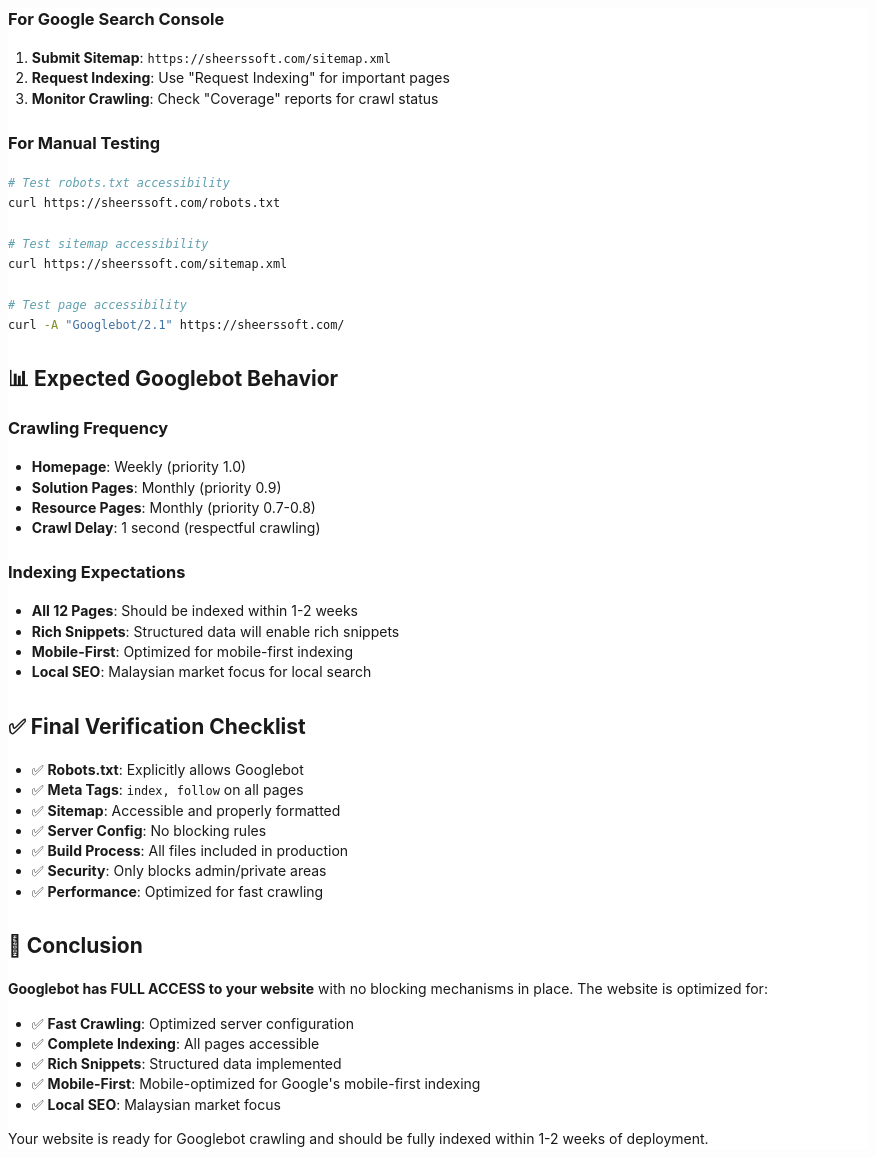 ### **For Google Search Console**
1. **Submit Sitemap**: `https://sheerssoft.com/sitemap.xml`
2. **Request Indexing**: Use "Request Indexing" for important pages
3. **Monitor Crawling**: Check "Coverage" reports for crawl status

### **For Manual Testing**
```bash
# Test robots.txt accessibility
curl https://sheerssoft.com/robots.txt

# Test sitemap accessibility  
curl https://sheerssoft.com/sitemap.xml

# Test page accessibility
curl -A "Googlebot/2.1" https://sheerssoft.com/
```

## 📊 **Expected Googlebot Behavior**

### **Crawling Frequency**
- **Homepage**: Weekly (priority 1.0)
- **Solution Pages**: Monthly (priority 0.9)
- **Resource Pages**: Monthly (priority 0.7-0.8)
- **Crawl Delay**: 1 second (respectful crawling)

### **Indexing Expectations**
- **All 12 Pages**: Should be indexed within 1-2 weeks
- **Rich Snippets**: Structured data will enable rich snippets
- **Mobile-First**: Optimized for mobile-first indexing
- **Local SEO**: Malaysian market focus for local search

## ✅ **Final Verification Checklist**

- ✅ **Robots.txt**: Explicitly allows Googlebot
- ✅ **Meta Tags**: `index, follow` on all pages
- ✅ **Sitemap**: Accessible and properly formatted
- ✅ **Server Config**: No blocking rules
- ✅ **Build Process**: All files included in production
- ✅ **Security**: Only blocks admin/private areas
- ✅ **Performance**: Optimized for fast crawling

## 🎉 **Conclusion**

**Googlebot has FULL ACCESS to your website** with no blocking mechanisms in place. The website is optimized for:

- ✅ **Fast Crawling**: Optimized server configuration
- ✅ **Complete Indexing**: All pages accessible
- ✅ **Rich Snippets**: Structured data implemented
- ✅ **Mobile-First**: Mobile-optimized for Google's mobile-first indexing
- ✅ **Local SEO**: Malaysian market focus

Your website is ready for Googlebot crawling and should be fully indexed within 1-2 weeks of deployment.
